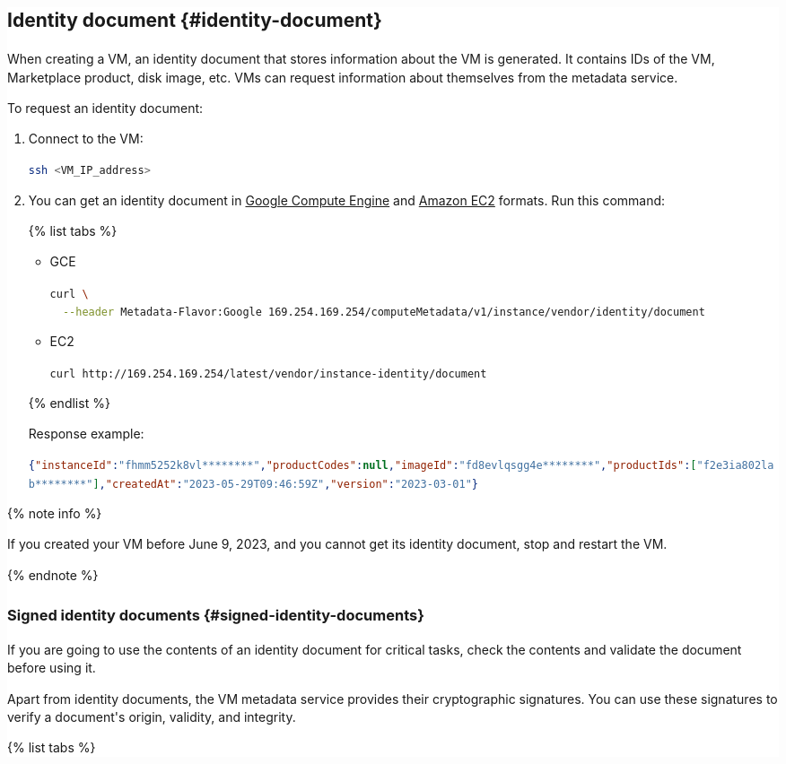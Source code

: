 ## Identity document {#identity-document}

When creating a VM, an identity document that stores information about the VM is generated. It contains IDs of the VM, Marketplace product, disk image, etc. VMs can request information about themselves from the metadata service.

To request an identity document:

1. Connect to the VM:

   ```bash
   ssh <VM_IP_address>
   ```

1. You can get an identity document in [Google Compute Engine](../operations/vm-info/get-info.md#gce-metadata) and [Amazon EC2](../operations/vm-info/get-info.md#ec2-metadata) formats. Run this command:

   {% list tabs %}

   - GCE

     ```bash
     curl \
       --header Metadata-Flavor:Google 169.254.169.254/computeMetadata/v1/instance/vendor/identity/document
     ```

   - EC2

     ```bash
     curl http://169.254.169.254/latest/vendor/instance-identity/document
     ```

   {% endlist %}

   Response example:

   ```json
   {"instanceId":"fhmm5252k8vl********","productCodes":null,"imageId":"fd8evlqsgg4e********","productIds":["f2e3ia802lab********"],"createdAt":"2023-05-29T09:46:59Z","version":"2023-03-01"}
   ```

{% note info %}

If you created your VM before June 9, 2023, and you cannot get its identity document, stop and restart the VM.

{% endnote %}

### Signed identity documents {#signed-identity-documents}

If you are going to use the contents of an identity document for critical tasks, check the contents and validate the document before using it.

Apart from identity documents, the VM metadata service provides their cryptographic signatures. You can use these signatures to verify a document's origin, validity, and integrity.

{% list tabs %}
